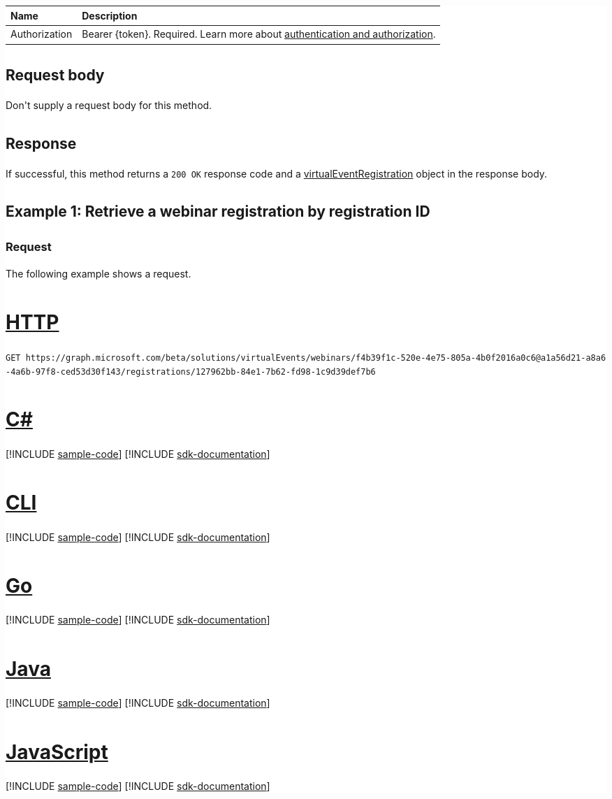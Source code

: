 |Name|Description|
|:---|:---|
|Authorization|Bearer {token}. Required. Learn more about [authentication and authorization](/graph/auth/auth-concepts).|

## Request body

Don't supply a request body for this method.

## Response

If successful, this method returns a `200 OK` response code and a [virtualEventRegistration](../resources/virtualeventregistration.md) object in the response body.

## Example 1: Retrieve a webinar registration by registration ID

### Request

The following example shows a request.

# [HTTP](#tab/http)

``` http
GET https://graph.microsoft.com/beta/solutions/virtualEvents/webinars/f4b39f1c-520e-4e75-805a-4b0f2016a0c6@a1a56d21-a8a6-4a6b-97f8-ced53d30f143/registrations/127962bb-84e1-7b62-fd98-1c9d39def7b6
```

# [C#](#tab/csharp)
[!INCLUDE [sample-code](../includes/snippets/csharp/get-virtualeventregistration-csharp-snippets.md)]
[!INCLUDE [sdk-documentation](../includes/snippets/snippets-sdk-documentation-link.md)]

# [CLI](#tab/cli)
[!INCLUDE [sample-code](../includes/snippets/cli/get-virtualeventregistration-cli-snippets.md)]
[!INCLUDE [sdk-documentation](../includes/snippets/snippets-sdk-documentation-link.md)]

# [Go](#tab/go)
[!INCLUDE [sample-code](../includes/snippets/go/get-virtualeventregistration-go-snippets.md)]
[!INCLUDE [sdk-documentation](../includes/snippets/snippets-sdk-documentation-link.md)]

# [Java](#tab/java)
[!INCLUDE [sample-code](../includes/snippets/java/get-virtualeventregistration-java-snippets.md)]
[!INCLUDE [sdk-documentation](../includes/snippets/snippets-sdk-documentation-link.md)]

# [JavaScript](#tab/javascript)
[!INCLUDE [sample-code](../includes/snippets/javascript/get-virtualeventregistration-javascript-snippets.md)]
[!INCLUDE [sdk-documentation](../includes/snippets/snippets-sdk-documentation-link.md)]
